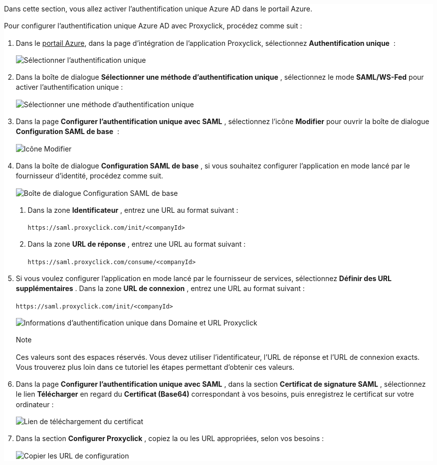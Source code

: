 Dans cette section, vous allez activer l’authentification unique Azure AD dans le portail Azure.

Pour configurer l’authentification unique Azure AD avec Proxyclick, procédez comme suit :

1. Dans le [portail Azure](https://portal.azure.com/), dans la page d’intégration de l’application Proxyclick, sélectionnez **Authentification unique**  :

    ![Sélectionner l’authentification unique](common/select-sso.png)

2. Dans la boîte de dialogue **Sélectionner une méthode d’authentification unique** , sélectionnez le mode **SAML/WS-Fed** pour activer l’authentification unique :

    ![Sélectionner une méthode d’authentification unique](common/select-saml-option.png)

3. Dans la page **Configurer l’authentification unique avec SAML** , sélectionnez l’icône **Modifier** pour ouvrir la boîte de dialogue **Configuration SAML de base**  :

    ![Icône Modifier](common/edit-urls.png)

4. Dans la boîte de dialogue **Configuration SAML de base** , si vous souhaitez configurer l’application en mode lancé par le fournisseur d’identité, procédez comme suit.

    ![Boîte de dialogue Configuration SAML de base](common/idp-intiated.png)

    1. Dans la zone **Identificateur** , entrez une URL au format suivant :
   
       `https://saml.proxyclick.com/init/<companyId>`

    1. Dans la zone **URL de réponse** , entrez une URL au format suivant :

       `https://saml.proxyclick.com/consume/<companyId>`

5. Si vous voulez configurer l’application en mode lancé par le fournisseur de services, sélectionnez **Définir des URL supplémentaires** . Dans la zone **URL de connexion** , entrez une URL au format suivant :
   
   `https://saml.proxyclick.com/init/<companyId>`

    ![Informations d’authentification unique dans Domaine et URL Proxyclick](common/metadata-upload-additional-signon.png)

    

    > [!NOTE]
    > Ces valeurs sont des espaces réservés. Vous devez utiliser l’identificateur, l’URL de réponse et l’URL de connexion exacts. Vous trouverez plus loin dans ce tutoriel les étapes permettant d’obtenir ces valeurs.

6. Dans la page **Configurer l’authentification unique avec SAML** , dans la section **Certificat de signature SAML** , sélectionnez le lien **Télécharger** en regard du **Certificat (Base64)** correspondant à vos besoins, puis enregistrez le certificat sur votre ordinateur :

    ![Lien de téléchargement du certificat](common/certificatebase64.png)

7. Dans la section **Configurer Proxyclick** , copiez la ou les URL appropriées, selon vos besoins :

    ![Copier les URL de configuration](common/copy-configuration-urls.png)
